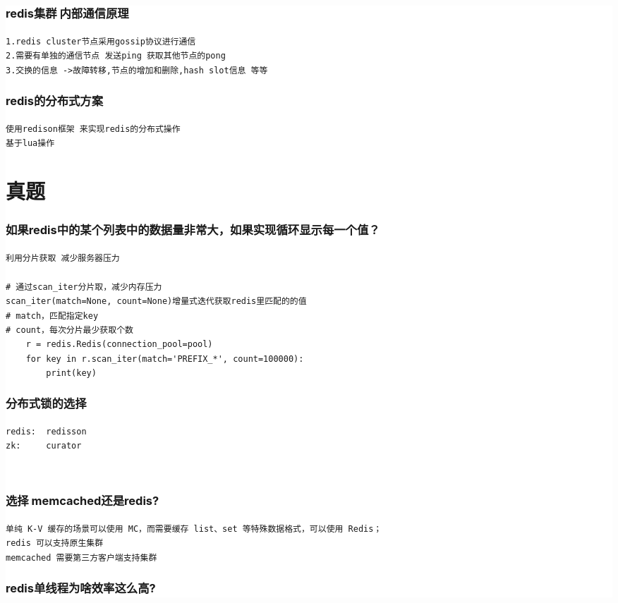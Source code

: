 ### redis集群 内部通信原理

```
1.redis cluster节点采用gossip协议进行通信
2.需要有单独的通信节点 发送ping 获取其他节点的pong
3.交换的信息 ->故障转移,节点的增加和删除,hash slot信息 等等
```

### redis的分布式方案

```
使用redison框架 来实现redis的分布式操作 
基于lua操作
```

## 



# 真题

### 如果redis中的某个列表中的数据量非常大，如果实现循环显示每一个值？

```
利用分片获取 减少服务器压力

# 通过scan_iter分片取，减少内存压力
scan_iter(match=None, count=None)增量式迭代获取redis里匹配的的值
# match，匹配指定key
# count，每次分片最少获取个数
    r = redis.Redis(connection_pool=pool)
    for key in r.scan_iter(match='PREFIX_*', count=100000):
        print(key)
```

### 分布式锁的选择

```
redis:  redisson
zk:     curator 
```

​     

### 选择 memcached还是redis?

```
单纯 K-V 缓存的场景可以使用 MC，而需要缓存 list、set 等特殊数据格式，可以使用 Redis；
redis 可以支持原生集群
memcached 需要第三方客户端支持集群
```

### redis单线程为啥效率这么高?
